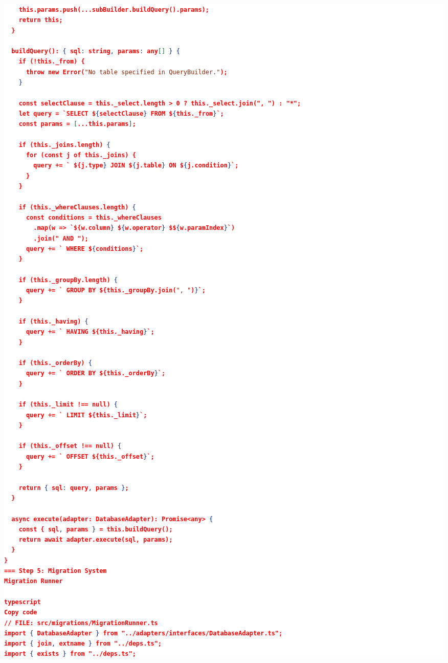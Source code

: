 ```json
    this.params.push(...subBuilder.buildQuery().params);
    return this;
  }

  buildQuery(): { sql: string, params: any[] } {
    if (!this._from) {
      throw new Error("No table specified in QueryBuilder.");
    }

    const selectClause = this._select.length > 0 ? this._select.join(", ") : "*";
    let query = `SELECT ${selectClause} FROM ${this._from}`;
    const params = [...this.params];

    if (this._joins.length) {
      for (const j of this._joins) {
        query += ` ${j.type} JOIN ${j.table} ON ${j.condition}`;
      }
    }

    if (this._whereClauses.length) {
      const conditions = this._whereClauses
        .map(w => `${w.column} ${w.operator} $${w.paramIndex}`)
        .join(" AND ");
      query += ` WHERE ${conditions}`;
    }

    if (this._groupBy.length) {
      query += ` GROUP BY ${this._groupBy.join(", ")}`;
    }

    if (this._having) {
      query += ` HAVING ${this._having}`;
    }

    if (this._orderBy) {
      query += ` ORDER BY ${this._orderBy}`;
    }

    if (this._limit !== null) {
      query += ` LIMIT ${this._limit}`;
    }

    if (this._offset !== null) {
      query += ` OFFSET ${this._offset}`;
    }

    return { sql: query, params };
  }

  async execute(adapter: DatabaseAdapter): Promise<any> {
    const { sql, params } = this.buildQuery();
    return await adapter.execute(sql, params);
  }
}
=== Step 5: Migration System
Migration Runner

typescript
Copy code
// FILE: src/migrations/MigrationRunner.ts
import { DatabaseAdapter } from "../adapters/interfaces/DatabaseAdapter.ts";
import { join, extname } from "../deps.ts";
import { exists } from "../deps.ts";
```
